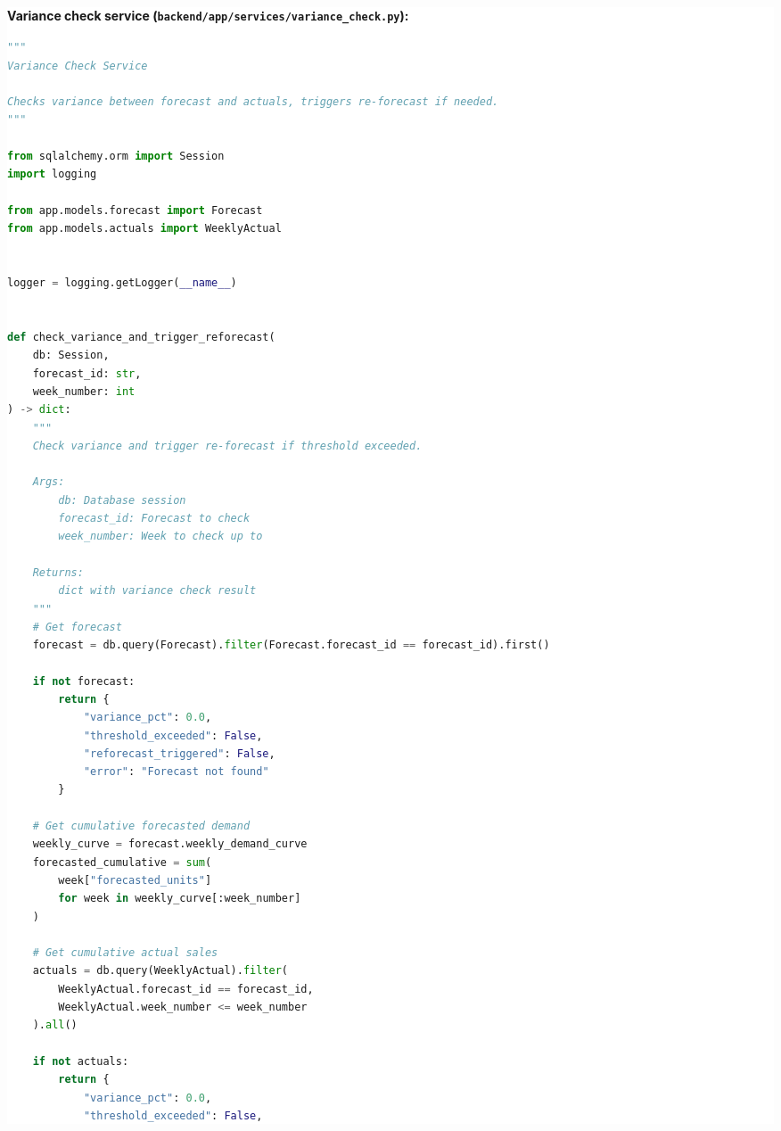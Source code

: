 ```python
```

**Variance check service (`backend/app/services/variance_check.py`):**
```python
"""
Variance Check Service

Checks variance between forecast and actuals, triggers re-forecast if needed.
"""

from sqlalchemy.orm import Session
import logging

from app.models.forecast import Forecast
from app.models.actuals import WeeklyActual


logger = logging.getLogger(__name__)


def check_variance_and_trigger_reforecast(
    db: Session,
    forecast_id: str,
    week_number: int
) -> dict:
    """
    Check variance and trigger re-forecast if threshold exceeded.

    Args:
        db: Database session
        forecast_id: Forecast to check
        week_number: Week to check up to

    Returns:
        dict with variance check result
    """
    # Get forecast
    forecast = db.query(Forecast).filter(Forecast.forecast_id == forecast_id).first()

    if not forecast:
        return {
            "variance_pct": 0.0,
            "threshold_exceeded": False,
            "reforecast_triggered": False,
            "error": "Forecast not found"
        }

    # Get cumulative forecasted demand
    weekly_curve = forecast.weekly_demand_curve
    forecasted_cumulative = sum(
        week["forecasted_units"]
        for week in weekly_curve[:week_number]
    )

    # Get cumulative actual sales
    actuals = db.query(WeeklyActual).filter(
        WeeklyActual.forecast_id == forecast_id,
        WeeklyActual.week_number <= week_number
    ).all()

    if not actuals:
        return {
            "variance_pct": 0.0,
            "threshold_exceeded": False,
```